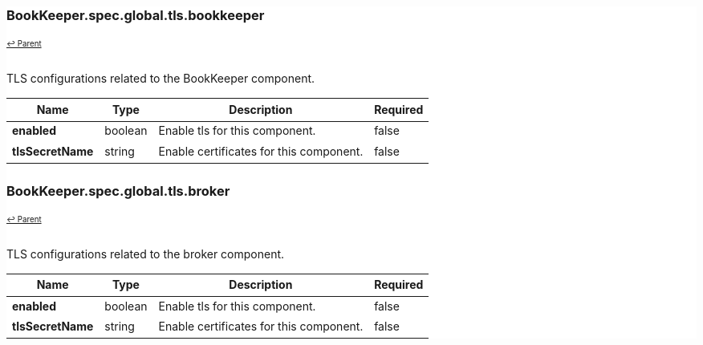 
### BookKeeper.spec.global.tls.bookkeeper
<sup><sup>[↩ Parent](#bookkeeperspecglobaltls)</sup></sup>



TLS configurations related to the BookKeeper component.

<table>
    <thead>
        <tr>
            <th>Name</th>
            <th>Type</th>
            <th>Description</th>
            <th>Required</th>
        </tr>
    </thead>
    <tbody><tr>
        <td><b>enabled</b></td>
        <td>boolean</td>
        <td>
          Enable tls for this component.<br/>
        </td>
        <td>false</td>
      </tr><tr>
        <td><b>tlsSecretName</b></td>
        <td>string</td>
        <td>
          Enable certificates for this component.<br/>
        </td>
        <td>false</td>
      </tr></tbody>
</table>


### BookKeeper.spec.global.tls.broker
<sup><sup>[↩ Parent](#bookkeeperspecglobaltls)</sup></sup>



TLS configurations related to the broker component.

<table>
    <thead>
        <tr>
            <th>Name</th>
            <th>Type</th>
            <th>Description</th>
            <th>Required</th>
        </tr>
    </thead>
    <tbody><tr>
        <td><b>enabled</b></td>
        <td>boolean</td>
        <td>
          Enable tls for this component.<br/>
        </td>
        <td>false</td>
      </tr><tr>
        <td><b>tlsSecretName</b></td>
        <td>string</td>
        <td>
          Enable certificates for this component.<br/>
        </td>
        <td>false</td>
      </tr></tbody>
</table>
